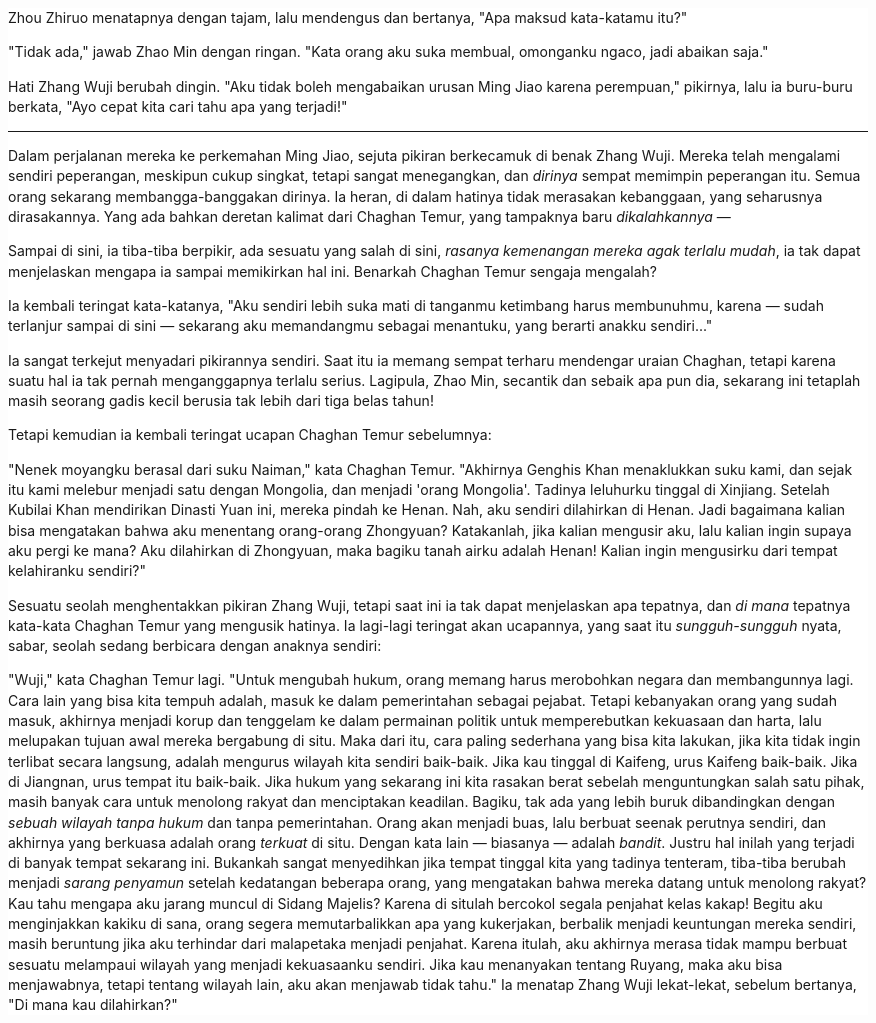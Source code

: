 Zhou Zhiruo menatapnya dengan tajam, lalu mendengus dan bertanya, "Apa maksud kata-katamu itu?"

"Tidak ada," jawab Zhao Min dengan ringan. "Kata orang aku suka membual, omonganku ngaco, jadi abaikan saja."

Hati Zhang Wuji berubah dingin. "Aku tidak boleh mengabaikan urusan Ming Jiao karena perempuan," pikirnya, lalu ia buru-buru berkata, "Ayo cepat kita cari tahu apa yang terjadi!"

---

Dalam perjalanan mereka ke perkemahan Ming Jiao, sejuta pikiran berkecamuk di benak Zhang Wuji. Mereka telah mengalami sendiri peperangan, meskipun cukup singkat, tetapi sangat menegangkan, dan *dirinya* sempat memimpin peperangan itu. Semua orang sekarang membangga-banggakan dirinya. Ia heran, di dalam hatinya tidak merasakan kebanggaan, yang seharusnya dirasakannya. Yang ada bahkan deretan kalimat dari Chaghan Temur, yang tampaknya baru *dikalahkannya* —

Sampai di sini, ia tiba-tiba berpikir, ada sesuatu yang salah di sini, *rasanya kemenangan mereka agak terlalu mudah*, ia tak dapat menjelaskan mengapa ia sampai memikirkan hal ini. Benarkah Chaghan Temur sengaja mengalah?

Ia kembali teringat kata-katanya, "Aku sendiri lebih suka mati di tanganmu ketimbang harus membunuhmu, karena — sudah terlanjur sampai di sini — sekarang aku memandangmu sebagai menantuku, yang berarti anakku sendiri..."

Ia sangat terkejut menyadari pikirannya sendiri. Saat itu ia memang sempat terharu mendengar uraian Chaghan, tetapi karena suatu hal ia tak pernah menganggapnya terlalu serius. Lagipula, Zhao Min, secantik dan sebaik apa pun dia, sekarang ini tetaplah masih seorang gadis kecil berusia tak lebih dari tiga belas tahun!

Tetapi kemudian ia kembali teringat ucapan Chaghan Temur sebelumnya:

"Nenek moyangku berasal dari suku Naiman," kata Chaghan Temur. "Akhirnya Genghis Khan menaklukkan suku kami, dan sejak itu kami melebur menjadi satu dengan Mongolia, dan menjadi 'orang Mongolia'. Tadinya leluhurku tinggal di Xinjiang. Setelah Kubilai Khan mendirikan Dinasti Yuan ini, mereka pindah ke Henan. Nah, aku sendiri dilahirkan di Henan. Jadi bagaimana kalian bisa mengatakan bahwa aku menentang orang-orang Zhongyuan? Katakanlah, jika kalian mengusir aku, lalu kalian ingin supaya aku pergi ke mana? Aku dilahirkan di Zhongyuan, maka bagiku tanah airku adalah Henan! Kalian ingin mengusirku dari tempat kelahiranku sendiri?"

Sesuatu seolah menghentakkan pikiran Zhang Wuji, tetapi saat ini ia tak dapat menjelaskan apa tepatnya, dan *di mana* tepatnya kata-kata Chaghan Temur yang mengusik hatinya. Ia lagi-lagi teringat akan ucapannya, yang saat itu *sungguh-sungguh* nyata, sabar, seolah sedang berbicara dengan anaknya sendiri:

"Wuji," kata Chaghan Temur lagi. "Untuk mengubah hukum, orang memang harus merobohkan negara dan membangunnya lagi. Cara lain yang bisa kita tempuh adalah, masuk ke dalam pemerintahan sebagai pejabat. Tetapi kebanyakan orang yang sudah masuk, akhirnya menjadi korup dan tenggelam ke dalam permainan politik untuk memperebutkan kekuasaan dan harta, lalu melupakan tujuan awal mereka bergabung di situ. Maka dari itu, cara paling sederhana yang bisa kita lakukan, jika kita tidak ingin terlibat secara langsung, adalah mengurus wilayah kita sendiri baik-baik. Jika kau tinggal di Kaifeng, urus Kaifeng baik-baik. Jika di Jiangnan, urus tempat itu baik-baik. Jika hukum yang sekarang ini kita rasakan berat sebelah menguntungkan salah satu pihak, masih banyak cara untuk menolong rakyat dan menciptakan keadilan. Bagiku, tak ada yang lebih buruk dibandingkan dengan _sebuah wilayah tanpa hukum_ dan tanpa pemerintahan. Orang akan menjadi buas, lalu berbuat seenak perutnya sendiri, dan akhirnya yang berkuasa adalah orang _terkuat_ di  situ. Dengan kata lain — biasanya — adalah *bandit*. Justru hal inilah yang terjadi di banyak tempat sekarang ini. Bukankah sangat menyedihkan jika tempat tinggal kita yang tadinya tenteram, tiba-tiba berubah menjadi _sarang penyamun_ setelah kedatangan beberapa orang, yang mengatakan bahwa mereka datang untuk menolong rakyat? Kau tahu mengapa aku jarang muncul di Sidang Majelis? Karena di situlah bercokol segala penjahat kelas kakap! Begitu aku menginjakkan kakiku di sana, orang segera memutarbalikkan apa yang kukerjakan, berbalik menjadi keuntungan mereka sendiri, masih beruntung jika aku terhindar dari malapetaka menjadi penjahat. Karena itulah, aku akhirnya merasa tidak mampu berbuat sesuatu melampaui wilayah yang menjadi kekuasaanku sendiri. Jika kau menanyakan tentang Ruyang, maka aku bisa menjawabnya, tetapi tentang wilayah lain, aku akan menjawab tidak tahu." Ia menatap Zhang Wuji lekat-lekat, sebelum bertanya, "Di mana kau dilahirkan?"
